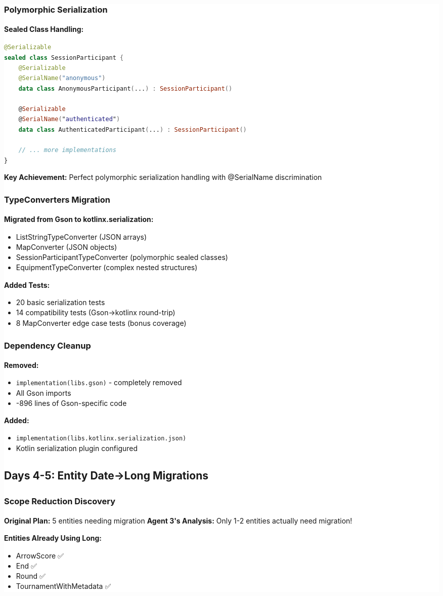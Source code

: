 ### Polymorphic Serialization

**Sealed Class Handling:**
```kotlin
@Serializable
sealed class SessionParticipant {
    @Serializable
    @SerialName("anonymous")
    data class AnonymousParticipant(...) : SessionParticipant()

    @Serializable
    @SerialName("authenticated")
    data class AuthenticatedParticipant(...) : SessionParticipant()

    // ... more implementations
}
```

**Key Achievement:** Perfect polymorphic serialization handling with @SerialName discrimination

### TypeConverters Migration

**Migrated from Gson to kotlinx.serialization:**
- ListStringTypeConverter (JSON arrays)
- MapConverter (JSON objects)
- SessionParticipantTypeConverter (polymorphic sealed classes)
- EquipmentTypeConverter (complex nested structures)

**Added Tests:**
- 20 basic serialization tests
- 14 compatibility tests (Gson→kotlinx round-trip)
- 8 MapConverter edge case tests (bonus coverage)

### Dependency Cleanup

**Removed:**
- `implementation(libs.gson)` - completely removed
- All Gson imports
- -896 lines of Gson-specific code

**Added:**
- `implementation(libs.kotlinx.serialization.json)`
- Kotlin serialization plugin configured

## Days 4-5: Entity Date→Long Migrations

### Scope Reduction Discovery

**Original Plan:** 5 entities needing migration
**Agent 3's Analysis:** Only 1-2 entities actually need migration!

**Entities Already Using Long:**
- ArrowScore ✅
- End ✅
- Round ✅
- TournamentWithMetadata ✅
